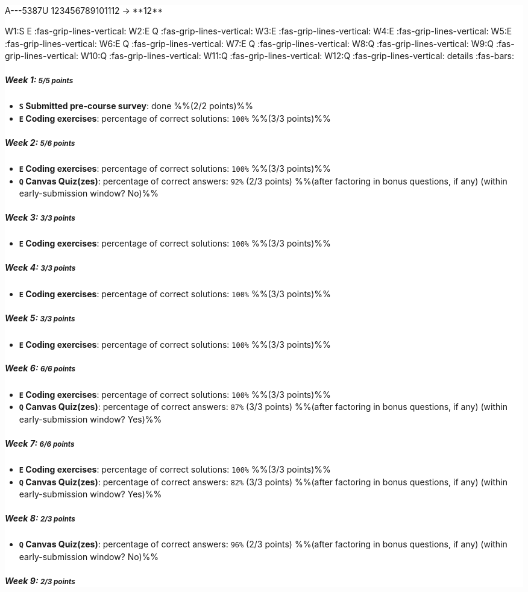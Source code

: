 </panel></markdown></td>
</tr>
<tr>
<td><markdown>A---5387U</markdown></td>
<td><markdown><span class="badge bg-success me-1">1</span><span class="badge bg-success me-1">2</span><span class="badge bg-success me-1">3</span><span class="badge bg-success me-1">4</span><span class="badge bg-success me-1">5</span><span class="badge bg-success me-1">6</span><span class="badge bg-success me-1">7</span><span class="badge bg-success me-1">8</span><span class="badge bg-success me-1">9</span><span class="badge bg-success me-1">10</span><span class="badge bg-success me-1">11</span><span class="badge bg-success me-1">12</span> → **12**</markdown></td>
<td><markdown><panel type="seamless">
<p slot="header" class="card-title"><md>W1:<span class="badge bg-light text-success">S</span> <span class="badge bg-light text-success">E</span> :fas-grip-lines-vertical: W2:<span class="badge bg-light text-success">E</span> <span class="badge bg-light text-success">Q</span> :fas-grip-lines-vertical: W3:<span class="badge bg-light text-success">E</span> :fas-grip-lines-vertical: W4:<span class="badge bg-light text-success">E</span> :fas-grip-lines-vertical: W5:<span class="badge bg-light text-success">E</span> :fas-grip-lines-vertical: W6:<span class="badge bg-light text-success">E</span> <span class="badge bg-light text-success">Q</span> :fas-grip-lines-vertical: W7:<span class="badge bg-light text-success">E</span> <span class="badge bg-light text-success">Q</span> :fas-grip-lines-vertical: W8:<span class="badge bg-light text-success">Q</span> :fas-grip-lines-vertical: W9:<span class="badge bg-light text-success">Q</span> :fas-grip-lines-vertical: W10:<span class="badge bg-light text-success">Q</span> :fas-grip-lines-vertical: W11:<span class="badge bg-light text-success">Q</span> :fas-grip-lines-vertical: W12:<span class="badge bg-light text-success">Q</span> :fas-grip-lines-vertical: <span class="badge bg-light text-primary me-1">details :fas-bars:</span></md></p>


<div class="indented">

##### Week <span class="badge bg-success me-1">1</span>: <small>5/5 points</small>
* **`S` Submitted pre-course survey**: done %%(2/2 points)%%
* **`E` Coding exercises**: percentage of correct solutions: `100%` %%(3/3 points)%%
##### Week <span class="badge bg-success me-1">2</span>: <small>5/6 points</small>
* **`E` Coding exercises**: percentage of correct solutions: `100%` %%(3/3 points)%%
* **`Q` Canvas Quiz(zes)**: percentage of correct answers: `92%` (2/3 points) %%(after factoring in bonus questions, if any) (within early-submission window? No)%%
##### Week <span class="badge bg-success me-1">3</span>: <small>3/3 points</small>
* **`E` Coding exercises**: percentage of correct solutions: `100%` %%(3/3 points)%%
##### Week <span class="badge bg-success me-1">4</span>: <small>3/3 points</small>
* **`E` Coding exercises**: percentage of correct solutions: `100%` %%(3/3 points)%%
##### Week <span class="badge bg-success me-1">5</span>: <small>3/3 points</small>
* **`E` Coding exercises**: percentage of correct solutions: `100%` %%(3/3 points)%%
##### Week <span class="badge bg-success me-1">6</span>: <small>6/6 points</small>
* **`E` Coding exercises**: percentage of correct solutions: `100%` %%(3/3 points)%%
* **`Q` Canvas Quiz(zes)**: percentage of correct answers: `87%` (3/3 points) %%(after factoring in bonus questions, if any) (within early-submission window? Yes)%%
##### Week <span class="badge bg-success me-1">7</span>: <small>6/6 points</small>
* **`E` Coding exercises**: percentage of correct solutions: `100%` %%(3/3 points)%%
* **`Q` Canvas Quiz(zes)**: percentage of correct answers: `82%` (3/3 points) %%(after factoring in bonus questions, if any) (within early-submission window? Yes)%%
##### Week <span class="badge bg-success me-1">8</span>: <small>2/3 points</small>
* **`Q` Canvas Quiz(zes)**: percentage of correct answers: `96%` (2/3 points) %%(after factoring in bonus questions, if any) (within early-submission window? No)%%
##### Week <span class="badge bg-success me-1">9</span>: <small>2/3 points</small>